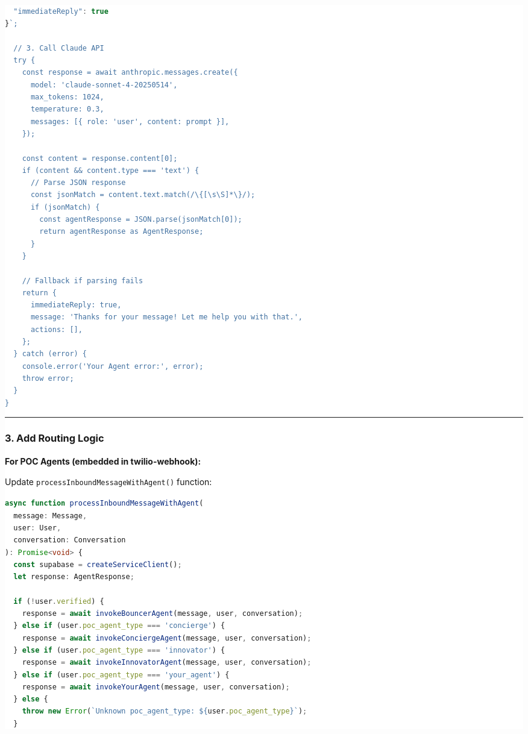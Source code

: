 ```typescript
  "immediateReply": true
}`;

  // 3. Call Claude API
  try {
    const response = await anthropic.messages.create({
      model: 'claude-sonnet-4-20250514',
      max_tokens: 1024,
      temperature: 0.3,
      messages: [{ role: 'user', content: prompt }],
    });

    const content = response.content[0];
    if (content && content.type === 'text') {
      // Parse JSON response
      const jsonMatch = content.text.match(/\{[\s\S]*\}/);
      if (jsonMatch) {
        const agentResponse = JSON.parse(jsonMatch[0]);
        return agentResponse as AgentResponse;
      }
    }

    // Fallback if parsing fails
    return {
      immediateReply: true,
      message: 'Thanks for your message! Let me help you with that.',
      actions: [],
    };
  } catch (error) {
    console.error('Your Agent error:', error);
    throw error;
  }
}
```

---

### 3. Add Routing Logic

**For POC Agents (embedded in twilio-webhook):**

Update `processInboundMessageWithAgent()` function:

```typescript
async function processInboundMessageWithAgent(
  message: Message,
  user: User,
  conversation: Conversation
): Promise<void> {
  const supabase = createServiceClient();
  let response: AgentResponse;

  if (!user.verified) {
    response = await invokeBouncerAgent(message, user, conversation);
  } else if (user.poc_agent_type === 'concierge') {
    response = await invokeConciergeAgent(message, user, conversation);
  } else if (user.poc_agent_type === 'innovator') {
    response = await invokeInnovatorAgent(message, user, conversation);
  } else if (user.poc_agent_type === 'your_agent') {
    response = await invokeYourAgent(message, user, conversation);
  } else {
    throw new Error(`Unknown poc_agent_type: ${user.poc_agent_type}`);
  }

```

  [key: string]: any;